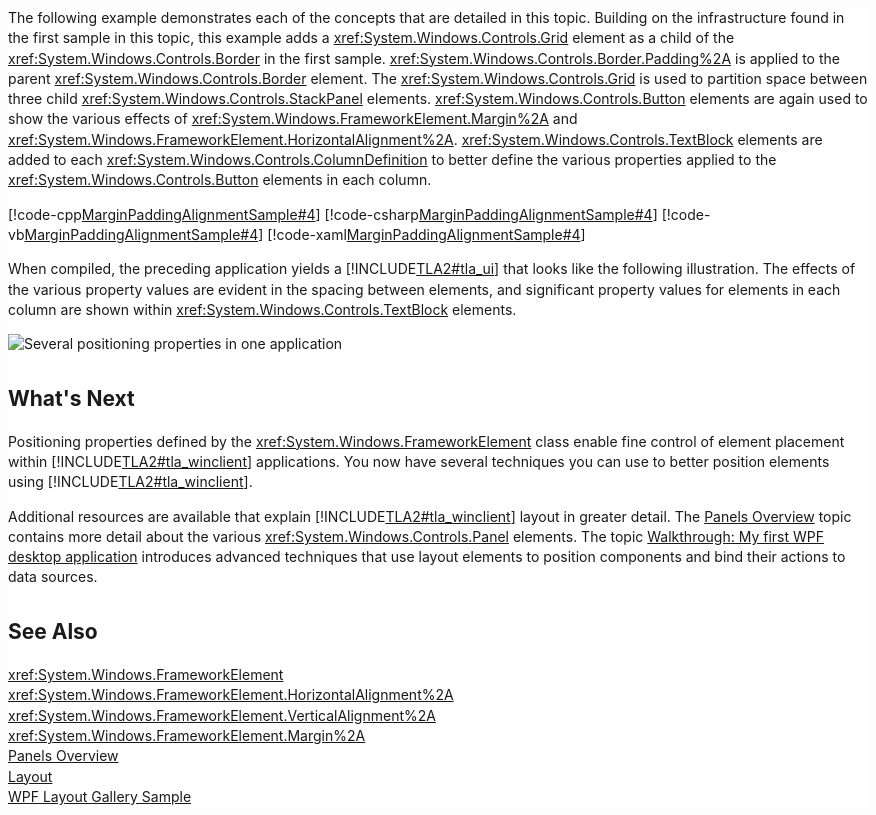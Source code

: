  The following example demonstrates each of the concepts that are detailed in this topic. Building on the infrastructure found in the first sample in this topic, this example adds a <xref:System.Windows.Controls.Grid> element as a child of the <xref:System.Windows.Controls.Border> in the first sample. <xref:System.Windows.Controls.Border.Padding%2A> is applied to the parent <xref:System.Windows.Controls.Border> element. The <xref:System.Windows.Controls.Grid> is used to partition space between three child <xref:System.Windows.Controls.StackPanel> elements. <xref:System.Windows.Controls.Button> elements are again used to show the various effects of <xref:System.Windows.FrameworkElement.Margin%2A> and <xref:System.Windows.FrameworkElement.HorizontalAlignment%2A>. <xref:System.Windows.Controls.TextBlock> elements are added to each <xref:System.Windows.Controls.ColumnDefinition> to better define the various properties applied to the <xref:System.Windows.Controls.Button> elements in each column.  
  
 [!code-cpp[MarginPaddingAlignmentSample#4](../../../../samples/snippets/cpp/VS_Snippets_Wpf/MarginPaddingAlignmentSample/CPP/Margin_Padding_Alignment_Sample.cpp#4)]
 [!code-csharp[MarginPaddingAlignmentSample#4](../../../../samples/snippets/csharp/VS_Snippets_Wpf/MarginPaddingAlignmentSample/CSharp/Margin_Padding_Alignment_Sample.cs#4)]
 [!code-vb[MarginPaddingAlignmentSample#4](../../../../samples/snippets/visualbasic/VS_Snippets_Wpf/MarginPaddingAlignmentSample/VisualBasic/MarginPaddingAlignment.vb#4)]
 [!code-xaml[MarginPaddingAlignmentSample#4](../../../../samples/snippets/xaml/VS_Snippets_Wpf/MarginPaddingAlignmentSample/XAML/default.xaml#4)]  
  
 When compiled, the preceding application yields a [!INCLUDE[TLA2#tla_ui](../../../../includes/tla2sharptla-ui-md.md)] that looks like the following illustration. The effects of the various property values are evident in the spacing between elements, and significant property values for elements in each column are shown within <xref:System.Windows.Controls.TextBlock> elements.  
  
 ![Several positioning properties in one application](../../../../docs/framework/wpf/advanced/media/layout-margins-padding-aligment-graphic3.PNG "layout_margins_padding_aligment_graphic3")  
  
<a name="wcpsdk_layout_amp_alignment_whatsnext"></a>   
## What's Next  
 Positioning properties defined by the <xref:System.Windows.FrameworkElement> class enable fine control of element placement within [!INCLUDE[TLA2#tla_winclient](../../../../includes/tla2sharptla-winclient-md.md)] applications. You now have several techniques you can use to better position elements using [!INCLUDE[TLA2#tla_winclient](../../../../includes/tla2sharptla-winclient-md.md)].  
  
 Additional resources are available that explain [!INCLUDE[TLA2#tla_winclient](../../../../includes/tla2sharptla-winclient-md.md)] layout in greater detail. The [Panels Overview](../../../../docs/framework/wpf/controls/panels-overview.md) topic contains more detail about the various <xref:System.Windows.Controls.Panel> elements. The topic [Walkthrough: My first WPF desktop application](../../../../docs/framework/wpf/getting-started/walkthrough-my-first-wpf-desktop-application.md) introduces advanced techniques that use layout elements to position components and bind their actions to data sources.  
  
## See Also  
 <xref:System.Windows.FrameworkElement>  
 <xref:System.Windows.FrameworkElement.HorizontalAlignment%2A>  
 <xref:System.Windows.FrameworkElement.VerticalAlignment%2A>  
 <xref:System.Windows.FrameworkElement.Margin%2A>  
 [Panels Overview](../../../../docs/framework/wpf/controls/panels-overview.md)  
 [Layout](../../../../docs/framework/wpf/advanced/layout.md)  
 [WPF Layout Gallery Sample](http://go.microsoft.com/fwlink/?LinkID=160054)
